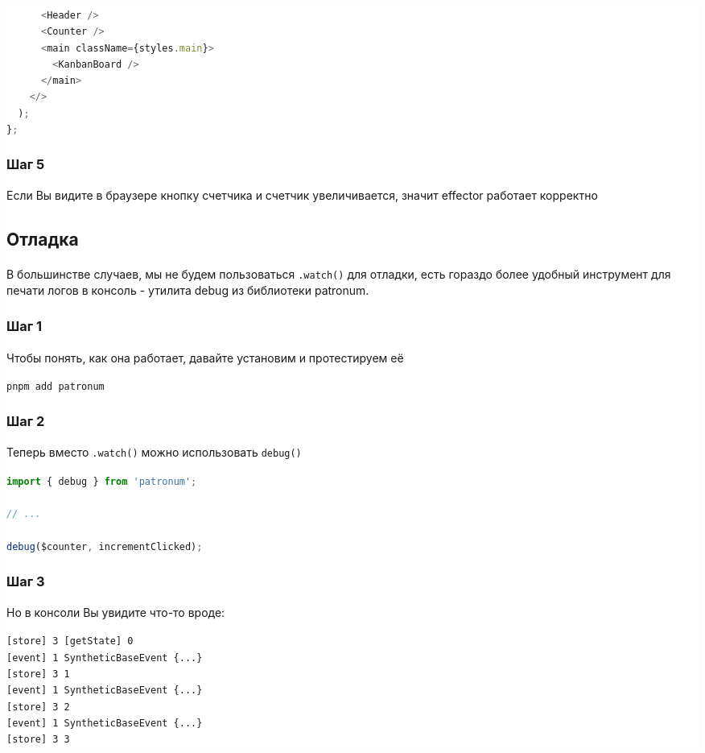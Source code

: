 ```typescript
      <Header />
      <Counter />
      <main className={styles.main}>
        <KanbanBoard />
      </main>
    </>
  );
};
```

### Шаг 5

Если Вы видите в браузере кнопку счетчика и счетчик увеличивается, значит effector работает корректно

## Отладка

В большинстве случаев, мы не будем пользоваться `.watch()` для отладки, есть гораздо более удобный инструмент для печати логов в консоль - утилита debug из библиотеки patronum.

### Шаг 1

Чтобы понять, как она работает, давайте установим и протестируем её

```shell
pnpm add patronum
```

### Шаг 2

Теперь вместо `.watch()` можно использовать `debug()`

```typescript
import { debug } from 'patronum';

// ...

debug($counter, incrementClicked);
```

### Шаг 3

Но в консоли Вы увидите что-то вроде:

```livescript
[store] 3 [getState] 0
[event] 1 SyntheticBaseEvent {...}
[store] 3 1
[event] 1 SyntheticBaseEvent {...}
[store] 3 2
[event] 1 SyntheticBaseEvent {...}
[store] 3 3
```
